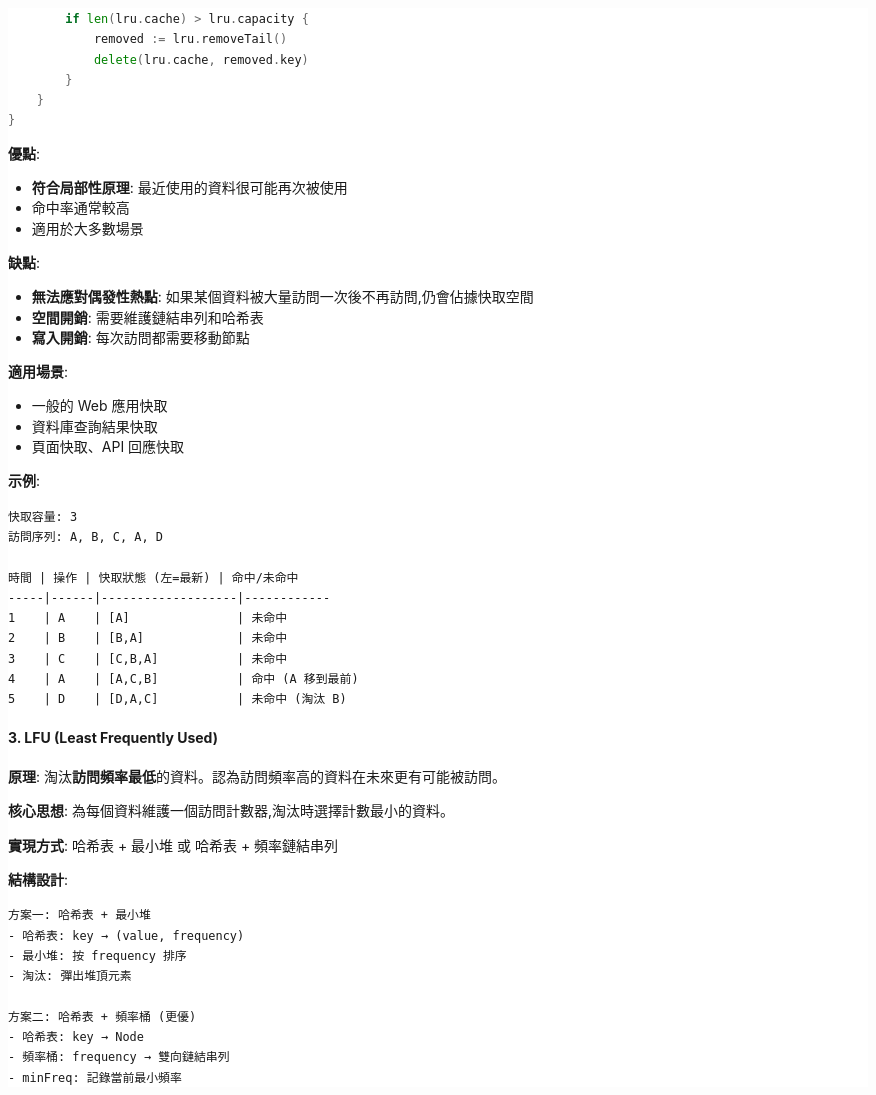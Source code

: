 ```go
        if len(lru.cache) > lru.capacity {
            removed := lru.removeTail()
            delete(lru.cache, removed.key)
        }
    }
}
```

**優點**:
- **符合局部性原理**: 最近使用的資料很可能再次被使用
- 命中率通常較高
- 適用於大多數場景

**缺點**:
- **無法應對偶發性熱點**: 如果某個資料被大量訪問一次後不再訪問,仍會佔據快取空間
- **空間開銷**: 需要維護鏈結串列和哈希表
- **寫入開銷**: 每次訪問都需要移動節點

**適用場景**:
- 一般的 Web 應用快取
- 資料庫查詢結果快取
- 頁面快取、API 回應快取

**示例**:

```text
快取容量: 3
訪問序列: A, B, C, A, D

時間 | 操作 | 快取狀態 (左=最新) | 命中/未命中
-----|------|-------------------|------------
1    | A    | [A]               | 未命中
2    | B    | [B,A]             | 未命中
3    | C    | [C,B,A]           | 未命中
4    | A    | [A,C,B]           | 命中 (A 移到最前)
5    | D    | [D,A,C]           | 未命中 (淘汰 B)
```

#### 3. LFU (Least Frequently Used)

**原理**: 淘汰**訪問頻率最低**的資料。認為訪問頻率高的資料在未來更有可能被訪問。

**核心思想**: 為每個資料維護一個訪問計數器,淘汰時選擇計數最小的資料。

**實現方式**: 哈希表 + 最小堆 或 哈希表 + 頻率鏈結串列

**結構設計**:

```text
方案一: 哈希表 + 最小堆
- 哈希表: key → (value, frequency)
- 最小堆: 按 frequency 排序
- 淘汰: 彈出堆頂元素

方案二: 哈希表 + 頻率桶 (更優)
- 哈希表: key → Node
- 頻率桶: frequency → 雙向鏈結串列
- minFreq: 記錄當前最小頻率
```
